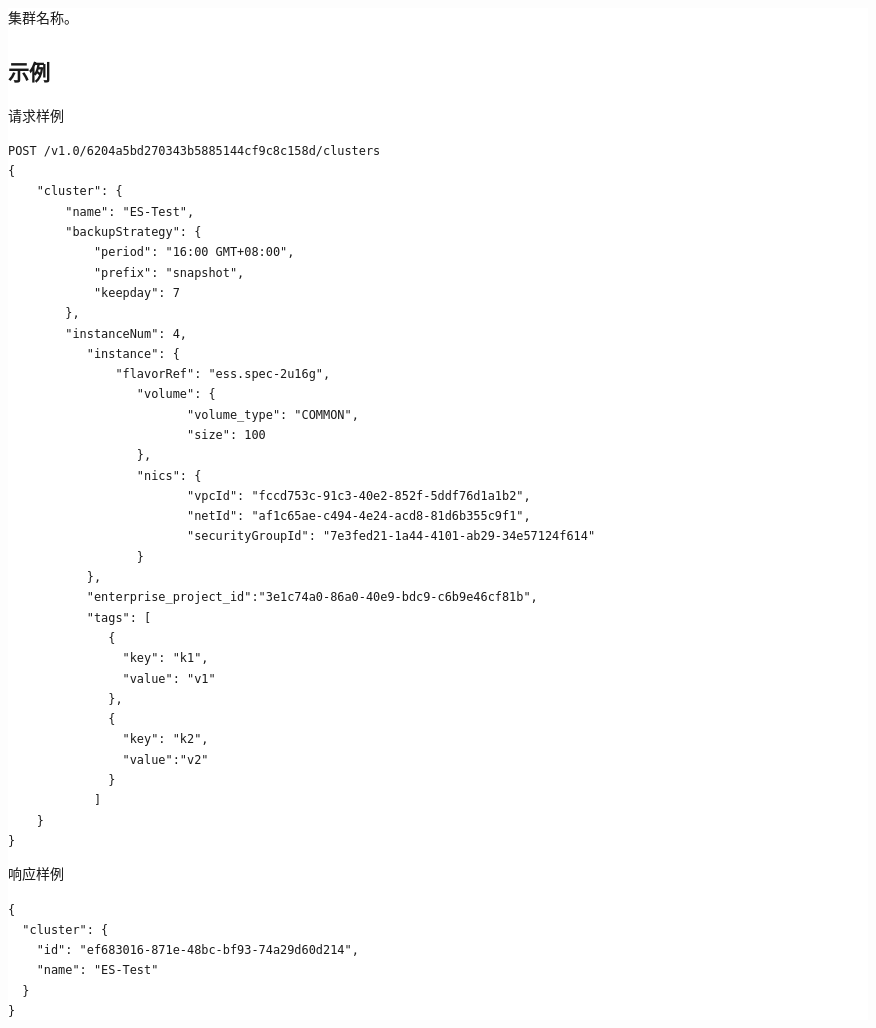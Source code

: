 <td class="cellrowborder" valign="top" width="46.804680468046804%" headers="mcps1.2.4.1.3 "><p id="p81141114125615"><a name="p81141114125615"></a><a name="p81141114125615"></a>集群名称。</p>
</td>
</tr>
</tbody>
</table>

## 示例<a name="section153121221152"></a>

请求样例

```
POST /v1.0/6204a5bd270343b5885144cf9c8c158d/clusters
{ 
    "cluster": { 
        "name": "ES-Test",
        "backupStrategy": {
            "period": "16:00 GMT+08:00",
            "prefix": "snapshot",
            "keepday": 7
        },
        "instanceNum": 4,
           "instance": { 
               "flavorRef": "ess.spec-2u16g", 
                  "volume": { 
                         "volume_type": "COMMON", 
                         "size": 100
                  }, 
                  "nics": { 
                         "vpcId": "fccd753c-91c3-40e2-852f-5ddf76d1a1b2",
                         "netId": "af1c65ae-c494-4e24-acd8-81d6b355c9f1", 
                         "securityGroupId": "7e3fed21-1a44-4101-ab29-34e57124f614" 
                  }
           },
           "enterprise_project_id":"3e1c74a0-86a0-40e9-bdc9-c6b9e46cf81b",
           "tags": [
              {
                "key": "k1",
                "value": "v1"
              },
              {
                "key": "k2",
                "value":"v2"
              }
            ]
    } 
}
```

响应样例

```
{
  "cluster": {
    "id": "ef683016-871e-48bc-bf93-74a29d60d214",
    "name": "ES-Test"
  }
}
```
